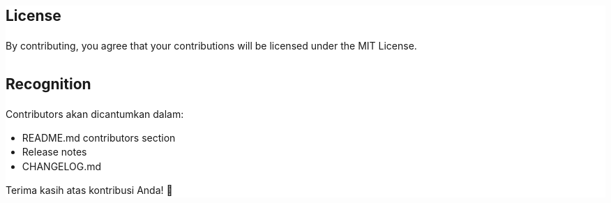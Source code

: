 ## License

By contributing, you agree that your contributions will be licensed under the MIT License.

## Recognition

Contributors akan dicantumkan dalam:
- README.md contributors section
- Release notes
- CHANGELOG.md

Terima kasih atas kontribusi Anda! 🙏
